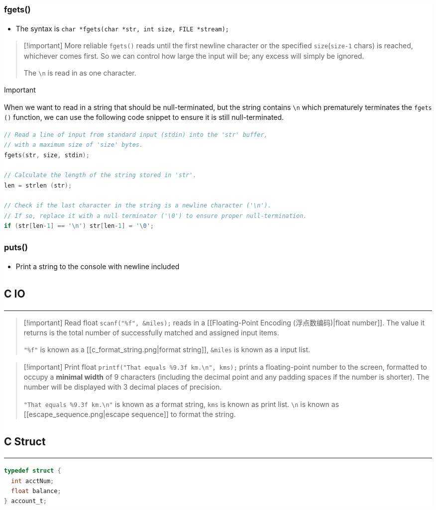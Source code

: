 ### fgets()
- The syntax is `char *fgets(char *str, int size, FILE *stream);`

>[!important] More reliable
> `fgets()` reads until the first newline character or the specified `size`(`size-1` chars) is reached, whichever comes first. So we can control how large the input will be; any excess will simply be ignored.
> 
> The `\n` is read in as one character.


>[!important] 
> When we want to read in a string that should be null-terminated, but the string contains `\n` which prematurely terminates the `fgets()` function, we can use the following code snippet to ensure it is still null-terminated.
> 
> ```c
> // Read a line of input from standard input (stdin) into the 'str' buffer, 
> // with a maximum size of 'size' bytes.
> fgets(str, size, stdin);
> 
> // Calculate the length of the string stored in 'str'.
> len = strlen (str);
> 
> // Check if the last character in the string is a newline character ('\n'). 
> // If so, replace it with a null terminator ('\0') to ensure proper null-termination.
> if (str[len-1] == '\n') str[len-1] = '\0';
> ```

### puts()
- Print a string to the console with newline included


## C IO
---
>[!important] Read float
> `scanf("%f", &miles);` reads in a [[Floating-Point Encoding (浮点数编码)|float number]]. The value it returns is the total number of successfully matched and assigned input items.
> 
> `"%f"` is known as a [[c_format_string.png|format string]], `&miles` is known as a input list.

>[!important] Print float
> `printf("That equals %9.3f km.\n", kms);` prints a floating-point number to the screen, formatted to occupy a **minimal width** of 9 characters (including the decimal point and any padding spaces if the number is shorter). The number will be displayed with 3 decimal places of precision.
> 
> `"That equals %9.3f km.\n"` is known as a format string, `kms` is known as print list. `\n` is known as [[escape_sequence.png|escape sequence]] to format the string.


## C Struct
---
```c
typedef struct {
  int acctNum;
  float balance;
} account_t;
```

